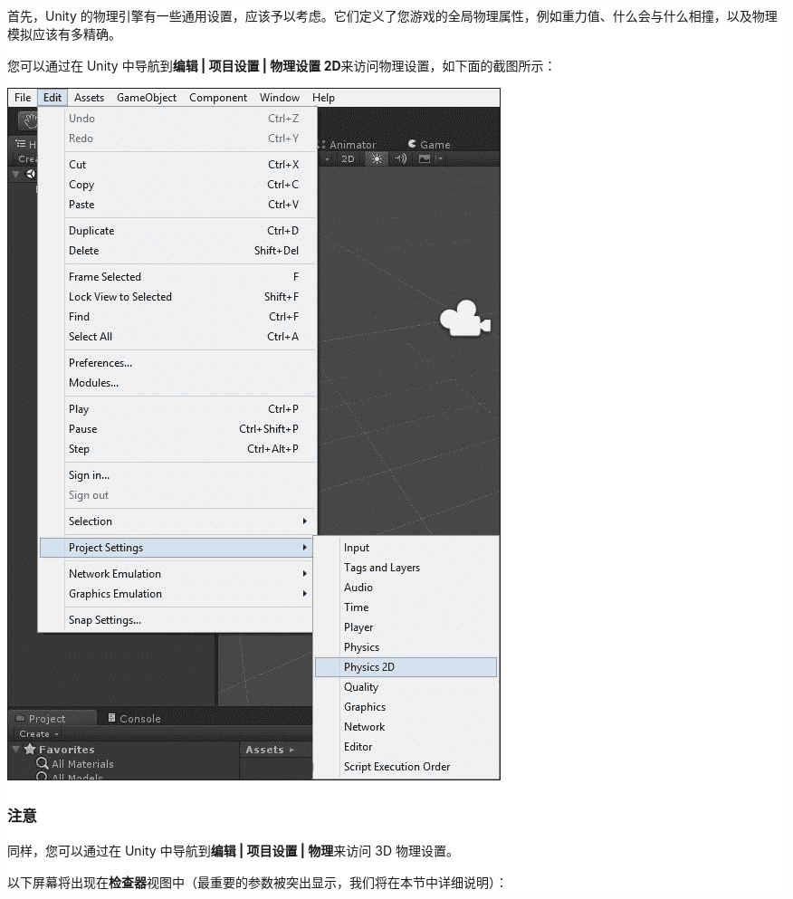 首先，Unity 的物理引擎有一些通用设置，应该予以考虑。它们定义了您游戏的全局物理属性，例如重力值、什么会与什么相撞，以及物理模拟应该有多精确。

您可以通过在 Unity 中导航到**编辑 | 项目设置 | 物理设置 2D**来访问物理设置，如下面的截图所示：

![Unity 中的物理设置](img/image00519.jpeg)

### 注意

同样，您可以通过在 Unity 中导航到**编辑 | 项目设置 | 物理**来访问 3D 物理设置。

以下屏幕将出现在**检查器**视图中（最重要的参数被突出显示，我们将在本节中详细说明）：
